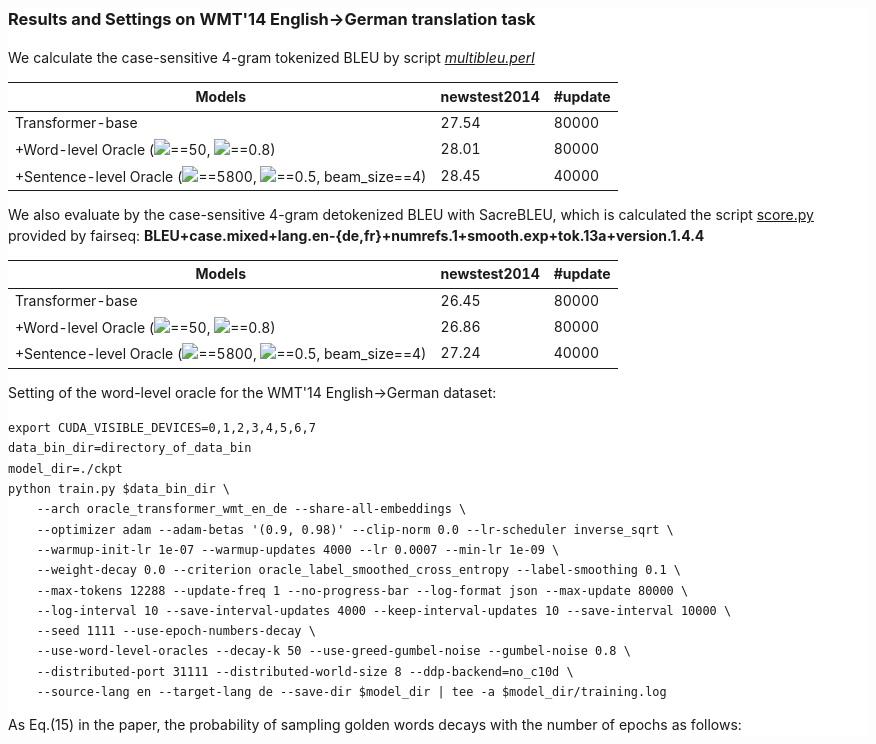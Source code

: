 </div>


### Results and Settings on WMT'14 English-\>German translation task
We calculate the case-sensitive 4-gram tokenized BLEU by script [*multibleu.perl*](https://github.com/moses-smt/mosesdecoder/blob/RELEASE-4.0/scripts/generic/multi-bleu.perl)

| Models | newstest2014 | \#update
| ----- | ----- | -----
| Transformer-base | 27.54 | 80000
| +Word-level Oracle (<img src="https://render.githubusercontent.com/render/math?math=\mu">==50, <img src="https://render.githubusercontent.com/render/math?math=\tau">==0.8) | 28.01 | 80000
| +Sentence-level Oracle (<img src="https://render.githubusercontent.com/render/math?math=\mu">==5800, <img src="https://render.githubusercontent.com/render/math?math=\tau">==0.5, beam\_size==4) | 28.45 | 40000

We also evaluate by the case-sensitive 4-gram detokenized BLEU with SacreBLEU, which is calculated the script [score.py](https://github.com/pytorch/fairseq/blob/master/fairseq_cli/score.py) provided by fairseq:
**BLEU+case.mixed+lang.en-\{de,fr\}+numrefs.1+smooth.exp+tok.13a+version.1.4.4**

| Models | newstest2014 | \#update
| ----- | ----- | -----
| Transformer-base | 26.45 | 80000
| +Word-level Oracle (<img src="https://render.githubusercontent.com/render/math?math=\mu">==50, <img src="https://render.githubusercontent.com/render/math?math=\tau">==0.8) | 26.86 | 80000
| +Sentence-level Oracle (<img src="https://render.githubusercontent.com/render/math?math=\mu">==5800, <img src="https://render.githubusercontent.com/render/math?math=\tau">==0.5, beam\_size==4) | 27.24 | 40000

Setting of the word-level oracle for the WMT'14 English-\>German dataset:

```shell
export CUDA_VISIBLE_DEVICES=0,1,2,3,4,5,6,7
data_bin_dir=directory_of_data_bin
model_dir=./ckpt
python train.py $data_bin_dir \
    --arch oracle_transformer_wmt_en_de --share-all-embeddings \
    --optimizer adam --adam-betas '(0.9, 0.98)' --clip-norm 0.0 --lr-scheduler inverse_sqrt \
    --warmup-init-lr 1e-07 --warmup-updates 4000 --lr 0.0007 --min-lr 1e-09 \
    --weight-decay 0.0 --criterion oracle_label_smoothed_cross_entropy --label-smoothing 0.1 \
    --max-tokens 12288 --update-freq 1 --no-progress-bar --log-format json --max-update 80000 \
    --log-interval 10 --save-interval-updates 4000 --keep-interval-updates 10 --save-interval 10000 \
    --seed 1111 --use-epoch-numbers-decay \
    --use-word-level-oracles --decay-k 50 --use-greed-gumbel-noise --gumbel-noise 0.8 \
    --distributed-port 31111 --distributed-world-size 8 --ddp-backend=no_c10d \
    --source-lang en --target-lang de --save-dir $model_dir | tee -a $model_dir/training.log
```

As Eq.(15) in the paper, the probability of sampling golden words decays with the number of epochs as follows: 

<div align="center">